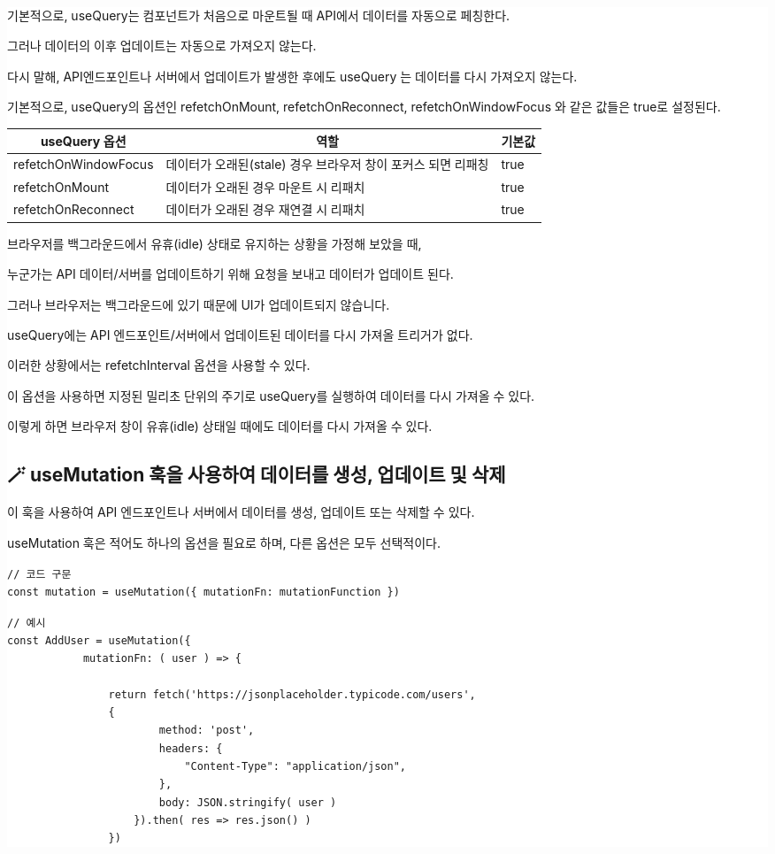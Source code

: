 기본적으로, useQuery는 컴포넌트가 처음으로 마운트될 때 API에서 데이터를 자동으로 페칭한다.

그러나 데이터의 이후 업데이트는 자동으로 가져오지 않는다.

다시 말해, API엔드포인트나 서버에서 업데이트가 발생한 후에도 useQuery 는 데이터를 다시 가져오지 않는다.

기본적으로, useQuery의 옵션인 refetchOnMount, refetchOnReconnect, refetchOnWindowFocus 와 같은 값들은
true로 설정된다.

|             useQuery 옵션 |                                                       역할 |  기본값 |
| --- | --- | --- |
| refetchOnWindowFocus | 데이터가 오래된(stale) 경우 브라우저 창이 포커스 되면 리패칭 | true |
| refetchOnMount | 데이터가 오래된 경우 마운트 시 리패치 | true |
| refetchOnReconnect | 데이터가 오래된 경우 재연결 시 리패치 | true |

브라우저를 백그라운드에서 유휴(idle) 상태로 유지하는 상황을 가정해 보았을 때,

누군가는 API 데이터/서버를 업데이트하기 위해 요청을 보내고 데이터가 업데이트 된다.

그러나 브라우저는 백그라운드에 있기 때문에 UI가 업데이트되지 않습니다.

useQuery에는 API 엔드포인트/서버에서 업데이트된 데이터를 다시 가져올 트리거가 없다.

이러한 상황에서는 refetchInterval 옵션을 사용할 수 있다.

이 옵션을 사용하면 지정된 밀리초 단위의 주기로 useQuery를 실행하여 데이터를 다시 가져올 수 있다.

이렇게 하면 브라우저 창이 유휴(idle) 상태일 때에도 데이터를 다시 가져올 수 있다.

## 🪄 useMutation 훅을 사용하여 데이터를 생성, 업데이트 및 삭제

이 훅을 사용하여 API  엔드포인트나 서버에서 데이터를 생성, 업데이트 또는 삭제할 수 있다.

useMutation 훅은 적어도 하나의 옵션을 필요로 하며, 다른 옵션은 모두 선택적이다.

```tsx
// 코드 구문
const mutation = useMutation({ mutationFn: mutationFunction })
```

```tsx
// 예시
const AddUser = useMutation({
			mutationFn: ( user ) => {

				return fetch('https://jsonplaceholder.typicode.com/users',
				{
						method: 'post',
						headers: {
							"Content-Type": "application/json",
						},
						body: JSON.stringify( user )
					}).then( res => res.json() )
				})
```
